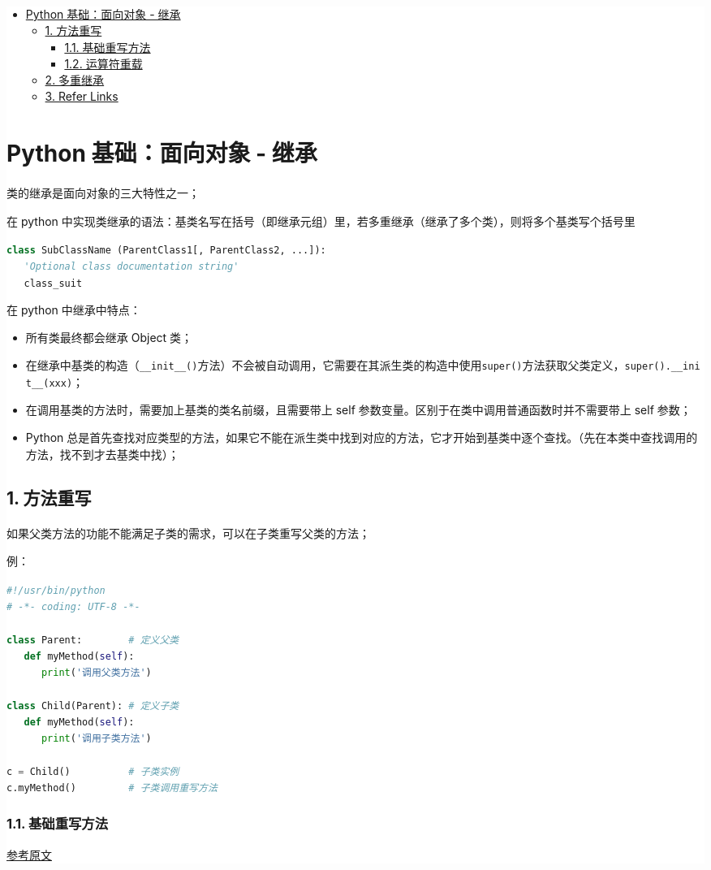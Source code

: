 - [Python 基础：面向对象 - 继承](#python-基础面向对象---继承)
  - [1. 方法重写](#1-方法重写)
    - [1.1. 基础重写方法](#11-基础重写方法)
    - [1.2. 运算符重载](#12-运算符重载)
  - [2. 多重继承](#2-多重继承)
  - [3. Refer Links](#3-refer-links)

# Python 基础：面向对象 - 继承



类的继承是面向对象的三大特性之一；

在 python 中实现类继承的语法：基类名写在括号（即继承元组）里，若多重继承（继承了多个类），则将多个基类写个括号里
```python
class SubClassName (ParentClass1[, ParentClass2, ...]):
   'Optional class documentation string'
   class_suit
```

在 python 中继承中特点：

- 所有类最终都会继承 Object 类；

- 在继承中基类的构造（`__init__()`方法）不会被自动调用，它需要在其派生类的构造中使用`super()`方法获取父类定义，`super().__init__(xxx)`；

- 在调用基类的方法时，需要加上基类的类名前缀，且需要带上 self 参数变量。区别于在类中调用普通函数时并不需要带上 self 参数；

- Python 总是首先查找对应类型的方法，如果它不能在派生类中找到对应的方法，它才开始到基类中逐个查找。（先在本类中查找调用的方法，找不到才去基类中找）；

## 1. 方法重写

如果父类方法的功能不能满足子类的需求，可以在子类重写父类的方法；

例：
```python
#!/usr/bin/python
# -*- coding: UTF-8 -*-

class Parent:        # 定义父类
   def myMethod(self):
      print('调用父类方法')

class Child(Parent): # 定义子类
   def myMethod(self):
      print('调用子类方法')

c = Child()          # 子类实例
c.myMethod()         # 子类调用重写方法
```

### 1.1. 基础重写方法

[参考原文](http://www.liaoxuefeng.com/wiki/0014316089557264a6b348958f449949df42a6d3a2e542c000/0014319098638265527beb24f7840aa97de564ccc7f20f6000 )
